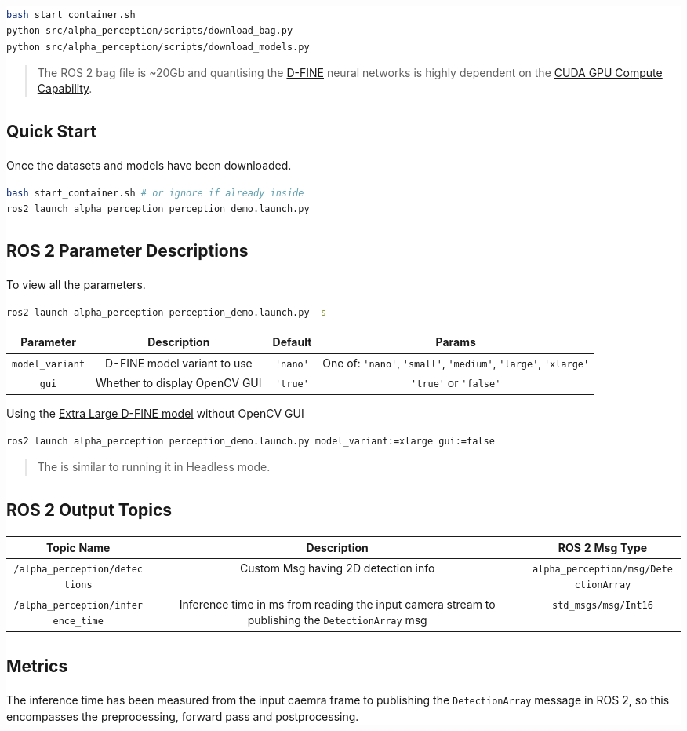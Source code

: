 ```bash
bash start_container.sh
python src/alpha_perception/scripts/download_bag.py
python src/alpha_perception/scripts/download_models.py
```

> The ROS 2 bag file is ~20Gb and quantising the [D-FINE](https://huggingface.co/Laudando-Associates-LLC/d-fine) neural networks is highly dependent on the [CUDA GPU Compute Capability](https://developer.nvidia.com/cuda-gpus).

## Quick Start

Once the datasets and models have been downloaded.

```bash
bash start_container.sh # or ignore if already inside
ros2 launch alpha_perception perception_demo.launch.py
```

## ROS 2 Parameter Descriptions

To view all the parameters.

```bash
ros2 launch alpha_perception perception_demo.launch.py -s
```

| Parameter       | Description                        | Default | Params                      |
|:----------------:|:------------------------------------:|:--------:|:--------------------------------------------:|
| `model_variant` | D-FINE model variant to use         | `'nano'` | One of: `'nano'`, `'small'`, `'medium'`, `'large'`, `'xlarge'` |
| `gui`           | Whether to display OpenCV GUI       | `'true'` | `'true'` or `'false'` |

Using the [Extra Large D-FINE model](https://huggingface.co/Laudando-Associates-LLC/d-fine-xlarge) without OpenCV GUI

```bash 
ros2 launch alpha_perception perception_demo.launch.py model_variant:=xlarge gui:=false
```
> The is similar to running it in Headless mode.

## ROS 2 Output Topics

| Topic Name           | Description                     | ROS 2 Msg Type          |
|:---------------------:|:----------------------------------:|:------------------------:|
| `/alpha_perception/detections` | Custom Msg having 2D detection info     | `alpha_perception/msg/DetectionArray` |
| `/alpha_perception/inference_time` | Inference time in ms from reading the input camera stream to publishing the `DetectionArray` msg | `std_msgs/msg/Int16` |


## Metrics

The inference time has been measured from the input caemra frame to publishing the `DetectionArray` message in ROS 2, so this encompasses the preprocessing, forward pass and postprocessing.
